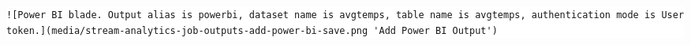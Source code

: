     ![Power BI blade. Output alias is powerbi, dataset name is avgtemps, table name is avgtemps, authentication mode is User token.](media/stream-analytics-job-outputs-add-power-bi-save.png 'Add Power BI Output')
